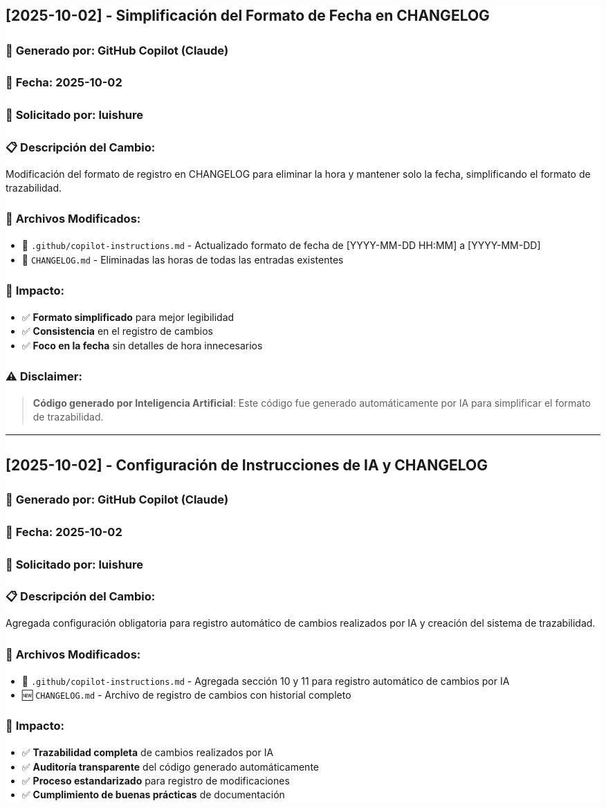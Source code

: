 
## [2025-10-02] - Simplificación del Formato de Fecha en CHANGELOG

### 🤖 **Generado por**: GitHub Copilot (Claude)
### 📅 **Fecha**: 2025-10-02
### 👤 **Solicitado por**: luishure

### 📋 **Descripción del Cambio**:
Modificación del formato de registro en CHANGELOG para eliminar la hora y mantener solo la fecha, simplificando el formato de trazabilidad.

### 📁 **Archivos Modificados**:
- 🔧 `.github/copilot-instructions.md` - Actualizado formato de fecha de [YYYY-MM-DD HH:MM] a [YYYY-MM-DD]
- 🔧 `CHANGELOG.md` - Eliminadas las horas de todas las entradas existentes

### 🎯 **Impacto**:
- ✅ **Formato simplificado** para mejor legibilidad
- ✅ **Consistencia** en el registro de cambios
- ✅ **Foco en la fecha** sin detalles de hora innecesarios

### ⚠️ **Disclaimer**:
> **Código generado por Inteligencia Artificial**: Este código fue generado automáticamente por IA para simplificar el formato de trazabilidad.

---

## [2025-10-02] - Configuración de Instrucciones de IA y CHANGELOG

### 🤖 **Generado por**: GitHub Copilot (Claude)
### 📅 **Fecha**: 2025-10-02
### 👤 **Solicitado por**: luishure

### 📋 **Descripción del Cambio**:
Agregada configuración obligatoria para registro automático de cambios realizados por IA y creación del sistema de trazabilidad.

### 📁 **Archivos Modificados**:
- 🔧 `.github/copilot-instructions.md` - Agregada sección 10 y 11 para registro automático de cambios por IA
- 🆕 `CHANGELOG.md` - Archivo de registro de cambios con historial completo

### 🎯 **Impacto**:
- ✅ **Trazabilidad completa** de cambios realizados por IA
- ✅ **Auditoría transparente** del código generado automáticamente
- ✅ **Proceso estandarizado** para registro de modificaciones
- ✅ **Cumplimiento de buenas prácticas** de documentación
